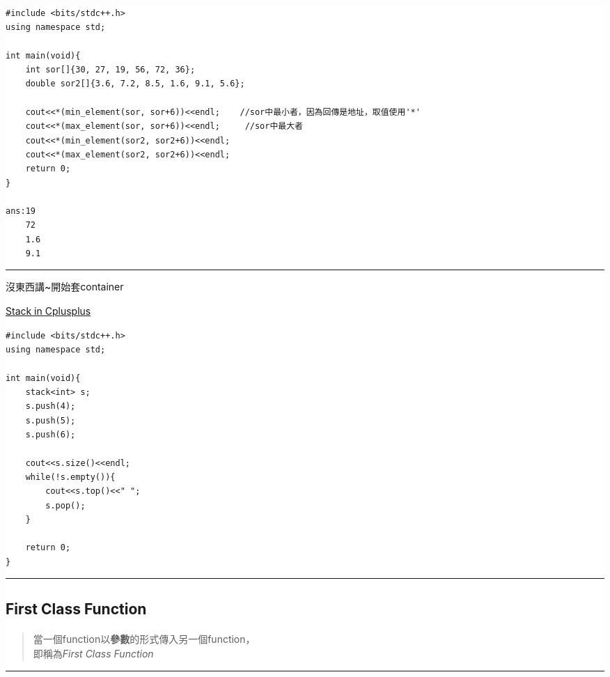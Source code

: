 ```
#include <bits/stdc++.h>
using namespace std;

int main(void){
    int sor[]{30, 27, 19, 56, 72, 36};
    double sor2[]{3.6, 7.2, 8.5, 1.6, 9.1, 5.6};

    cout<<*(min_element(sor, sor+6))<<endl;    //sor中最小者，因為回傳是地址，取值使用'*'
    cout<<*(max_element(sor, sor+6))<<endl;     //sor中最大者
    cout<<*(min_element(sor2, sor2+6))<<endl;
    cout<<*(max_element(sor2, sor2+6))<<endl;
    return 0;
}

ans:19
    72
    1.6
    9.1
```

----

<p>沒東西講~開始套container</p>

<a href="https://cplusplus.com/reference/stack/stack/">Stack in Cplusplus</a>

```
#include <bits/stdc++.h>
using namespace std;

int main(void){
    stack<int> s;
    s.push(4);
    s.push(5);
    s.push(6);
    
    cout<<s.size()<<endl;
    while(!s.empty()){
        cout<<s.top()<<" ";
        s.pop();
    }

    return 0;
}
```

---

<h2>First Class Function</h2>

>當一個function以<strong>參數</strong>的形式傳入另一個function，<br>即稱為<i>First Class Function</i>

----
